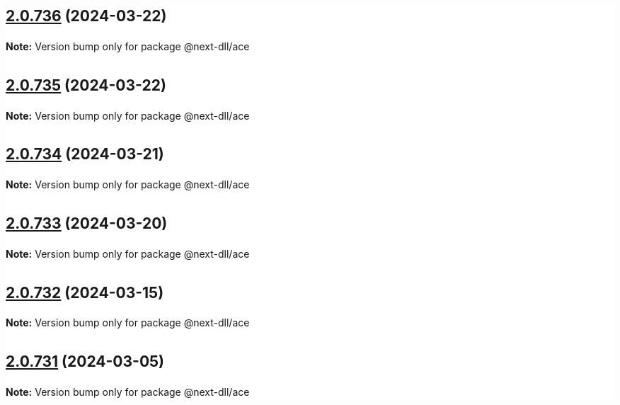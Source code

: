 
## [2.0.736](https://github.com/easyops-cn/next-core/compare/@next-dll/ace@2.0.735...@next-dll/ace@2.0.736) (2024-03-22)

**Note:** Version bump only for package @next-dll/ace





## [2.0.735](https://github.com/easyops-cn/next-core/compare/@next-dll/ace@2.0.734...@next-dll/ace@2.0.735) (2024-03-22)

**Note:** Version bump only for package @next-dll/ace





## [2.0.734](https://github.com/easyops-cn/next-core/compare/@next-dll/ace@2.0.733...@next-dll/ace@2.0.734) (2024-03-21)

**Note:** Version bump only for package @next-dll/ace





## [2.0.733](https://github.com/easyops-cn/next-core/compare/@next-dll/ace@2.0.732...@next-dll/ace@2.0.733) (2024-03-20)

**Note:** Version bump only for package @next-dll/ace





## [2.0.732](https://github.com/easyops-cn/next-core/compare/@next-dll/ace@2.0.731...@next-dll/ace@2.0.732) (2024-03-15)

**Note:** Version bump only for package @next-dll/ace





## [2.0.731](https://github.com/easyops-cn/next-core/compare/@next-dll/ace@2.0.730...@next-dll/ace@2.0.731) (2024-03-05)

**Note:** Version bump only for package @next-dll/ace




